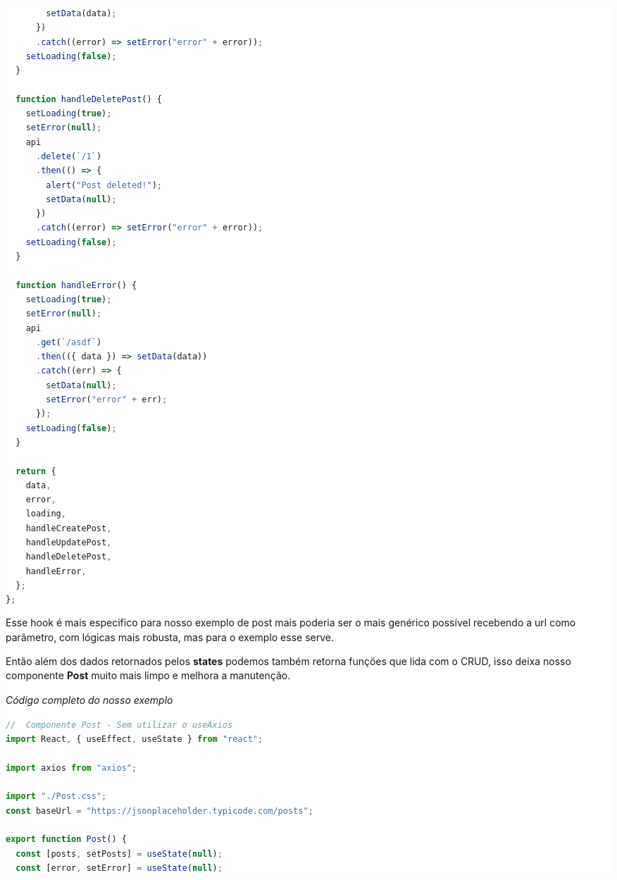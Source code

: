 ```js
        setData(data);
      })
      .catch((error) => setError("error" + error));
    setLoading(false);
  }

  function handleDeletePost() {
    setLoading(true);
    setError(null);
    api
      .delete(`/1`)
      .then(() => {
        alert("Post deleted!");
        setData(null);
      })
      .catch((error) => setError("error" + error));
    setLoading(false);
  }

  function handleError() {
    setLoading(true);
    setError(null);
    api
      .get(`/asdf`)
      .then(({ data }) => setData(data))
      .catch((err) => {
        setData(null);
        setError("error" + err);
      });
    setLoading(false);
  }

  return {
    data,
    error,
    loading,
    handleCreatePost,
    handleUpdatePost,
    handleDeletePost,
    handleError,
  };
};
```
Esse hook é mais especifico para nosso exemplo de post mais poderia ser o mais genérico possível recebendo a url como parâmetro, com lógicas mais robusta, mas para o exemplo esse serve.

Então além dos dados retornados pelos **states** podemos também retorna funções que lida com o CRUD, isso deixa nosso componente **Post** muito mais limpo e melhora a manutenção.

*Código completo do nosso exemplo*

```jsx
//  Componente Post - Sem utilizar o useAxios
import React, { useEffect, useState } from "react";

import axios from "axios";

import "./Post.css";
const baseUrl = "https://jsonplaceholder.typicode.com/posts";

export function Post() {
  const [posts, setPosts] = useState(null);
  const [error, setError] = useState(null);

```